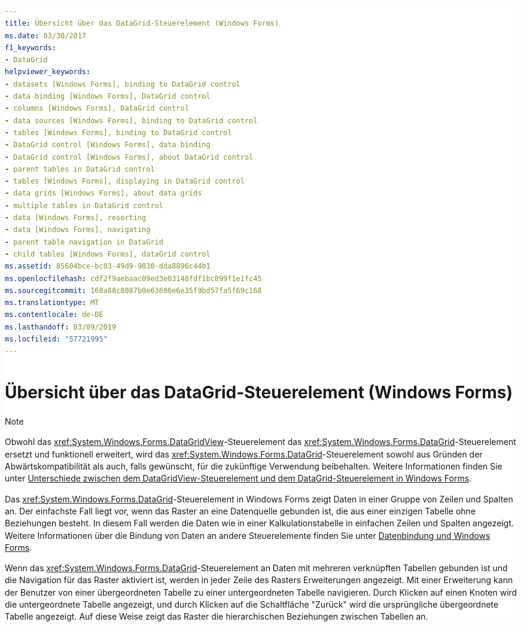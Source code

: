 ```yaml
---
title: Übersicht über das DataGrid-Steuerelement (Windows Forms)
ms.date: 03/30/2017
f1_keywords:
- DataGrid
helpviewer_keywords:
- datasets [Windows Forms], binding to DataGrid control
- data binding [Windows Forms], DataGrid control
- columns [Windows Forms], DataGrid control
- data sources [Windows Forms], binding to DataGrid control
- tables [Windows Forms], binding to DataGrid control
- DataGrid control [Windows Forms], data binding
- DataGrid control [Windows Forms], about DataGrid control
- parent tables in DataGrid control
- tables [Windows Forms], displaying in DataGrid control
- data grids [Windows Forms], about data grids
- multiple tables in DataGrid control
- data [Windows Forms], resorting
- data [Windows Forms], navigating
- parent table navigation in DataGrid
- child tables [Windows Forms], dataGrid control
ms.assetid: 85604bce-bc03-49d9-9030-dda8896c44b1
ms.openlocfilehash: cdf2f9aebaac09ed3e03148fdf1bc899f1e1fc45
ms.sourcegitcommit: 160a88c8087b0e63606e6e35f9bd57fa5f69c168
ms.translationtype: MT
ms.contentlocale: de-DE
ms.lasthandoff: 03/09/2019
ms.locfileid: "57721995"
---
```

# <a name="datagrid-control-overview-windows-forms"></a>Übersicht über das DataGrid-Steuerelement (Windows Forms)
> [!NOTE]
>  Obwohl das <xref:System.Windows.Forms.DataGridView>-Steuerelement das <xref:System.Windows.Forms.DataGrid>-Steuerelement ersetzt und funktionell erweitert, wird das <xref:System.Windows.Forms.DataGrid>-Steuerelement sowohl aus Gründen der Abwärtskompatibilität als auch, falls gewünscht, für die zukünftige Verwendung beibehalten. Weitere Informationen finden Sie unter [Unterschiede zwischen dem DataGridView-Steuerelement und dem DataGrid-Steuerelement in Windows Forms](differences-between-the-windows-forms-datagridview-and-datagrid-controls.md).  
  
 Das <xref:System.Windows.Forms.DataGrid>-Steuerelement in Windows Forms zeigt Daten in einer Gruppe von Zeilen und Spalten an. Der einfachste Fall liegt vor, wenn das Raster an eine Datenquelle gebunden ist, die aus einer einzigen Tabelle ohne Beziehungen besteht. In diesem Fall werden die Daten wie in einer Kalkulationstabelle in einfachen Zeilen und Spalten angezeigt. Weitere Informationen über die Bindung von Daten an andere Steuerelemente finden Sie unter [Datenbindung und Windows Forms](../data-binding-and-windows-forms.md).  
  
 Wenn das <xref:System.Windows.Forms.DataGrid>-Steuerelement an Daten mit mehreren verknüpften Tabellen gebunden ist und die Navigation für das Raster aktiviert ist, werden in jeder Zeile des Rasters Erweiterungen angezeigt. Mit einer Erweiterung kann der Benutzer von einer übergeordneten Tabelle zu einer untergeordneten Tabelle navigieren. Durch Klicken auf einen Knoten wird die untergeordnete Tabelle angezeigt, und durch Klicken auf die Schaltfläche "Zurück" wird die ursprüngliche übergeordnete Tabelle angezeigt. Auf diese Weise zeigt das Raster die hierarchischen Beziehungen zwischen Tabellen an.  
  